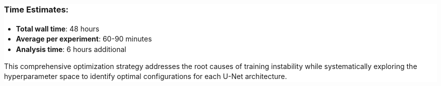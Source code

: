 ### Time Estimates:
- **Total wall time**: 48 hours
- **Average per experiment**: 60-90 minutes
- **Analysis time**: 6 hours additional

This comprehensive optimization strategy addresses the root causes of training instability while systematically exploring the hyperparameter space to identify optimal configurations for each U-Net architecture.